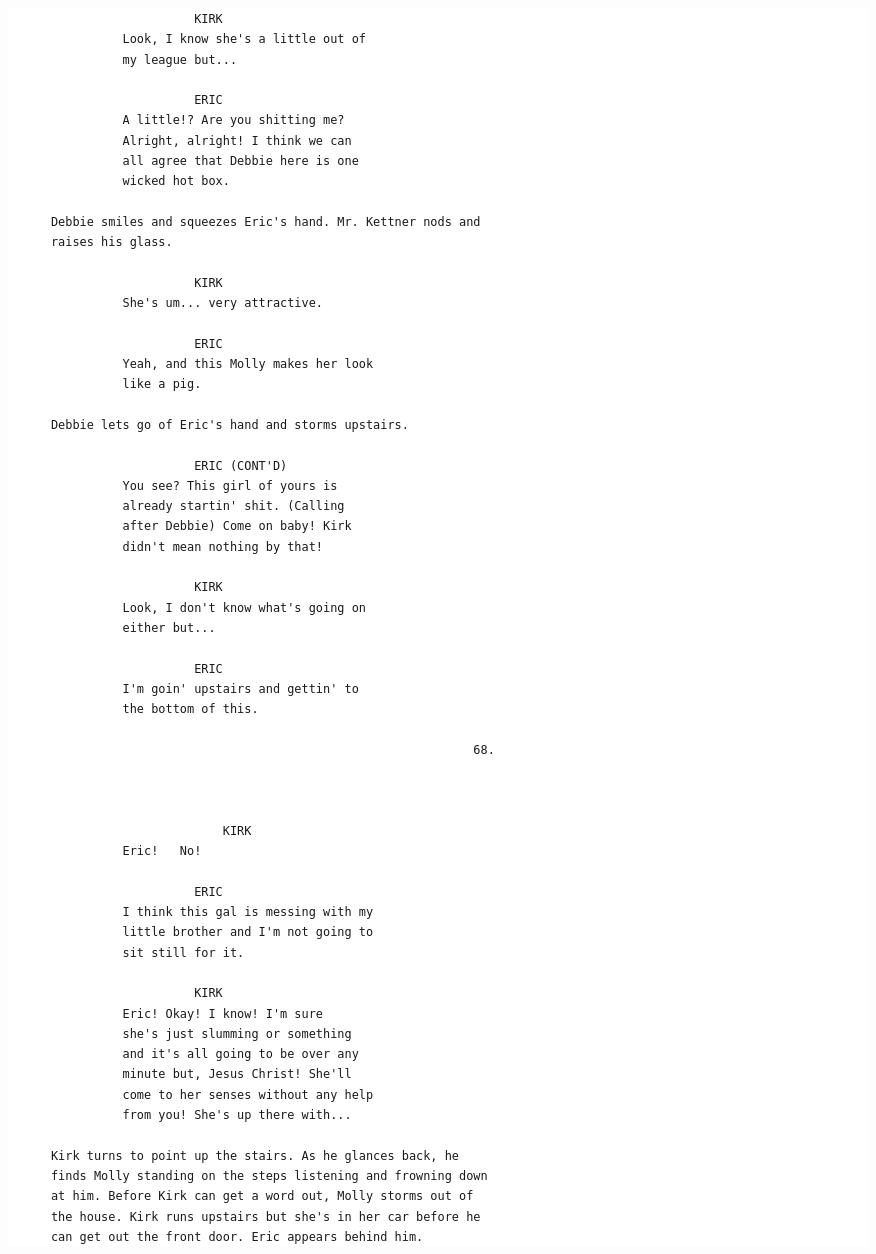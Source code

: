                               KIRK
                    Look, I know she's a little out of
                    my league but...
          
                              ERIC
                    A little!? Are you shitting me?
                    Alright, alright! I think we can
                    all agree that Debbie here is one
                    wicked hot box.
          
          Debbie smiles and squeezes Eric's hand. Mr. Kettner nods and
          raises his glass.
          
                              KIRK
                    She's um... very attractive.
          
                              ERIC
                    Yeah, and this Molly makes her look
                    like a pig.
          
          Debbie lets go of Eric's hand and storms upstairs.
          
                              ERIC (CONT'D)
                    You see? This girl of yours is
                    already startin' shit. (Calling
                    after Debbie) Come on baby! Kirk
                    didn't mean nothing by that!
          
                              KIRK
                    Look, I don't know what's going on
                    either but...
          
                              ERIC
                    I'm goin' upstairs and gettin' to
                    the bottom of this.
          
                                                                     68.
          
          
          
                                  KIRK
                    Eric!   No!
          
                              ERIC
                    I think this gal is messing with my
                    little brother and I'm not going to
                    sit still for it.
          
                              KIRK
                    Eric! Okay! I know! I'm sure
                    she's just slumming or something
                    and it's all going to be over any
                    minute but, Jesus Christ! She'll
                    come to her senses without any help
                    from you! She's up there with...
          
          Kirk turns to point up the stairs. As he glances back, he
          finds Molly standing on the steps listening and frowning down
          at him. Before Kirk can get a word out, Molly storms out of
          the house. Kirk runs upstairs but she's in her car before he
          can get out the front door. Eric appears behind him.
          